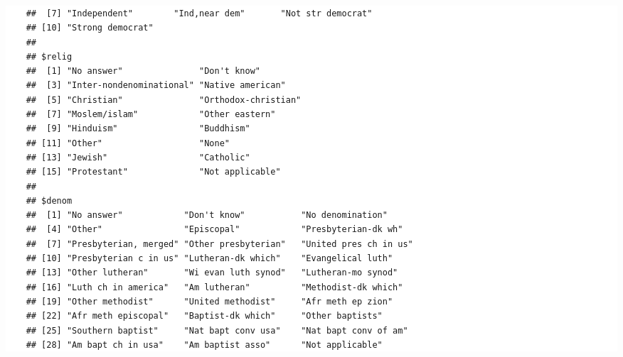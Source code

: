         ##  [7] "Independent"        "Ind,near dem"       "Not str democrat"  
        ## [10] "Strong democrat"   
        ## 
        ## $relig
        ##  [1] "No answer"               "Don't know"             
        ##  [3] "Inter-nondenominational" "Native american"        
        ##  [5] "Christian"               "Orthodox-christian"     
        ##  [7] "Moslem/islam"            "Other eastern"          
        ##  [9] "Hinduism"                "Buddhism"               
        ## [11] "Other"                   "None"                   
        ## [13] "Jewish"                  "Catholic"               
        ## [15] "Protestant"              "Not applicable"         
        ## 
        ## $denom
        ##  [1] "No answer"            "Don't know"           "No denomination"     
        ##  [4] "Other"                "Episcopal"            "Presbyterian-dk wh"  
        ##  [7] "Presbyterian, merged" "Other presbyterian"   "United pres ch in us"
        ## [10] "Presbyterian c in us" "Lutheran-dk which"    "Evangelical luth"    
        ## [13] "Other lutheran"       "Wi evan luth synod"   "Lutheran-mo synod"   
        ## [16] "Luth ch in america"   "Am lutheran"          "Methodist-dk which"  
        ## [19] "Other methodist"      "United methodist"     "Afr meth ep zion"    
        ## [22] "Afr meth episcopal"   "Baptist-dk which"     "Other baptists"      
        ## [25] "Southern baptist"     "Nat bapt conv usa"    "Nat bapt conv of am" 
        ## [28] "Am bapt ch in usa"    "Am baptist asso"      "Not applicable"
